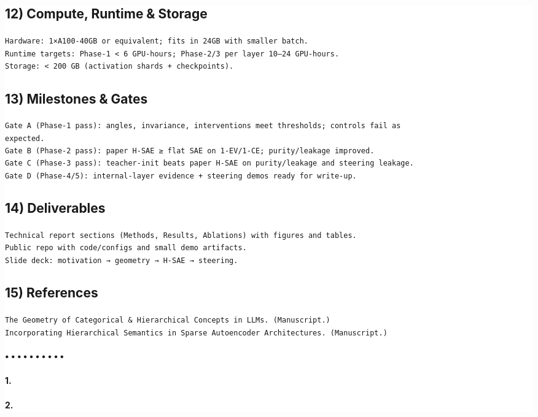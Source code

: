 
## 12) Compute, Runtime & Storage

```
Hardware: 1×A100‑40GB or equivalent; fits in 24GB with smaller batch.
Runtime targets: Phase‑1 < 6 GPU‑hours; Phase‑2/3 per layer 10–24 GPU‑hours.
Storage: < 200 GB (activation shards + checkpoints).
```
## 13) Milestones & Gates

```
Gate A (Phase‑1 pass): angles, invariance, interventions meet thresholds; controls fail as
expected.
Gate B (Phase‑2 pass): paper H‑SAE ≥ flat SAE on 1‑EV/1‑CE; purity/leakage improved.
Gate C (Phase‑3 pass): teacher‑init beats paper H‑SAE on purity/leakage and steering leakage.
Gate D (Phase‑4/5): internal‑layer evidence + steering demos ready for write‑up.
```
## 14) Deliverables

```
Technical report sections (Methods, Results, Ablations) with figures and tables.
Public repo with code/configs and small demo artifacts.
Slide deck: motivation → geometry → H‑SAE → steering.
```
## 15) References

```
The Geometry of Categorical & Hierarchical Concepts in LLMs. (Manuscript.)
Incorporating Hierarchical Semantics in Sparse Autoencoder Architectures. (Manuscript.)
```
#### • • • • • • • • • •

#### 1.

#### 2.